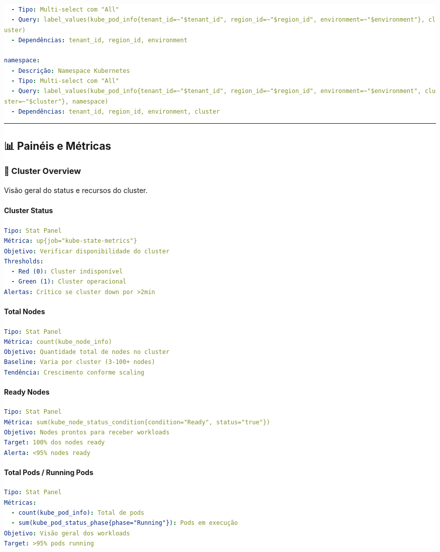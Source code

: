 ```yaml
  - Tipo: Multi-select com "All"
  - Query: label_values(kube_pod_info{tenant_id=~"$tenant_id", region_id=~"$region_id", environment=~"$environment"}, cluster)
  - Dependências: tenant_id, region_id, environment

namespace:
  - Descrição: Namespace Kubernetes
  - Tipo: Multi-select com "All"
  - Query: label_values(kube_pod_info{tenant_id=~"$tenant_id", region_id=~"$region_id", environment=~"$environment", cluster=~"$cluster"}, namespace)
  - Dependências: tenant_id, region_id, environment, cluster
```

---

## 📊 Painéis e Métricas

### 🏢 Cluster Overview
Visão geral do status e recursos do cluster.

#### Cluster Status
```yaml
Tipo: Stat Panel
Métrica: up{job="kube-state-metrics"}
Objetivo: Verificar disponibilidade do cluster
Thresholds:
  - Red (0): Cluster indisponível
  - Green (1): Cluster operacional
Alertas: Crítico se cluster down por >2min
```

#### Total Nodes
```yaml
Tipo: Stat Panel
Métrica: count(kube_node_info)
Objetivo: Quantidade total de nodes no cluster
Baseline: Varia por cluster (3-100+ nodes)
Tendência: Crescimento conforme scaling
```

#### Ready Nodes
```yaml
Tipo: Stat Panel
Métrica: sum(kube_node_status_condition{condition="Ready", status="true"})
Objetivo: Nodes prontos para receber workloads
Target: 100% dos nodes ready
Alerta: <95% nodes ready
```

#### Total Pods / Running Pods
```yaml
Tipo: Stat Panel
Métricas:
  - count(kube_pod_info): Total de pods
  - sum(kube_pod_status_phase{phase="Running"}): Pods em execução
Objetivo: Visão geral dos workloads
Target: >95% pods running
```
